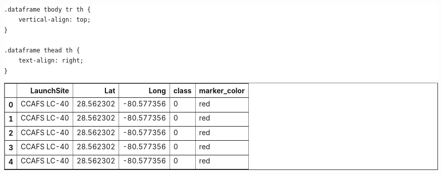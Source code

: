     .dataframe tbody tr th {
        vertical-align: top;
    }

    .dataframe thead th {
        text-align: right;
    }
</style>
<table border="1" class="dataframe">
  <thead>
    <tr style="text-align: right;">
      <th></th>
      <th>LaunchSite</th>
      <th>Lat</th>
      <th>Long</th>
      <th>class</th>
      <th>marker_color</th>
    </tr>
  </thead>
  <tbody>
    <tr>
      <th>0</th>
      <td>CCAFS LC-40</td>
      <td>28.562302</td>
      <td>-80.577356</td>
      <td>0</td>
      <td>red</td>
    </tr>
    <tr>
      <th>1</th>
      <td>CCAFS LC-40</td>
      <td>28.562302</td>
      <td>-80.577356</td>
      <td>0</td>
      <td>red</td>
    </tr>
    <tr>
      <th>2</th>
      <td>CCAFS LC-40</td>
      <td>28.562302</td>
      <td>-80.577356</td>
      <td>0</td>
      <td>red</td>
    </tr>
    <tr>
      <th>3</th>
      <td>CCAFS LC-40</td>
      <td>28.562302</td>
      <td>-80.577356</td>
      <td>0</td>
      <td>red</td>
    </tr>
    <tr>
      <th>4</th>
      <td>CCAFS LC-40</td>
      <td>28.562302</td>
      <td>-80.577356</td>
      <td>0</td>
      <td>red</td>
    </tr>
  </tbody>
</table>
</div>
